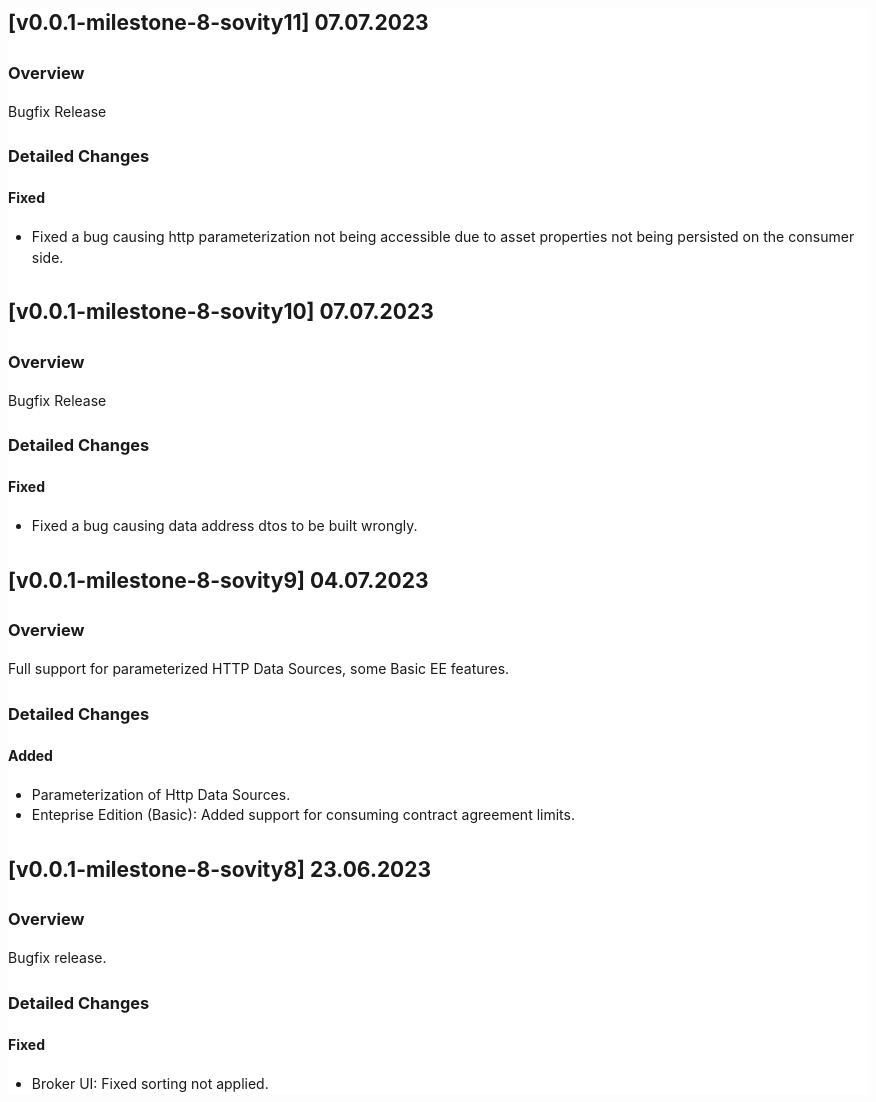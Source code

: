 ## [v0.0.1-milestone-8-sovity11] 07.07.2023

### Overview

Bugfix Release

### Detailed Changes

#### Fixed

- Fixed a bug causing http parameterization not being accessible due to asset
  properties not being persisted on the consumer side.

## [v0.0.1-milestone-8-sovity10] 07.07.2023

### Overview

Bugfix Release

### Detailed Changes

#### Fixed

- Fixed a bug causing data address dtos to be built wrongly.

## [v0.0.1-milestone-8-sovity9] 04.07.2023

### Overview

Full support for parameterized HTTP Data Sources, some Basic EE features.

### Detailed Changes

#### Added

- Parameterization of Http Data Sources.
- Enteprise Edition (Basic): Added support for consuming contract agreement
  limits.

## [v0.0.1-milestone-8-sovity8] 23.06.2023

### Overview

Bugfix release.

### Detailed Changes

#### Fixed

- Broker UI: Fixed sorting not applied.

